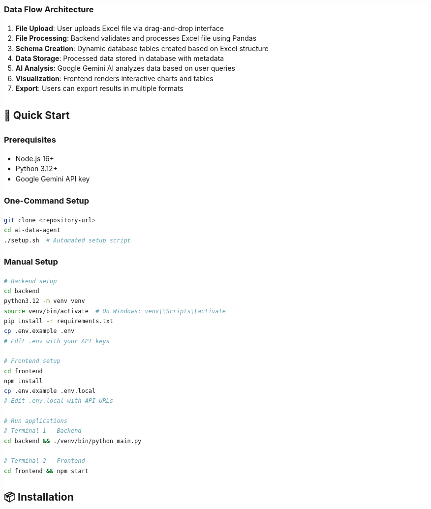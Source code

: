 ### Data Flow Architecture

1. **File Upload**: User uploads Excel file via drag-and-drop interface
2. **File Processing**: Backend validates and processes Excel file using Pandas
3. **Schema Creation**: Dynamic database tables created based on Excel structure
4. **Data Storage**: Processed data stored in database with metadata
5. **AI Analysis**: Google Gemini AI analyzes data based on user queries
6. **Visualization**: Frontend renders interactive charts and tables
7. **Export**: Users can export results in multiple formats

## 🚀 Quick Start

### Prerequisites
- Node.js 16+
- Python 3.12+
- Google Gemini API key

### One-Command Setup

```bash
git clone <repository-url>
cd ai-data-agent
./setup.sh  # Automated setup script
```

### Manual Setup

```bash
# Backend setup
cd backend
python3.12 -m venv venv
source venv/bin/activate  # On Windows: venv\\Scripts\\activate
pip install -r requirements.txt
cp .env.example .env
# Edit .env with your API keys

# Frontend setup
cd frontend
npm install
cp .env.example .env.local
# Edit .env.local with API URLs

# Run applications
# Terminal 1 - Backend
cd backend && ./venv/bin/python main.py

# Terminal 2 - Frontend
cd frontend && npm start
```

## 📦 Installation
